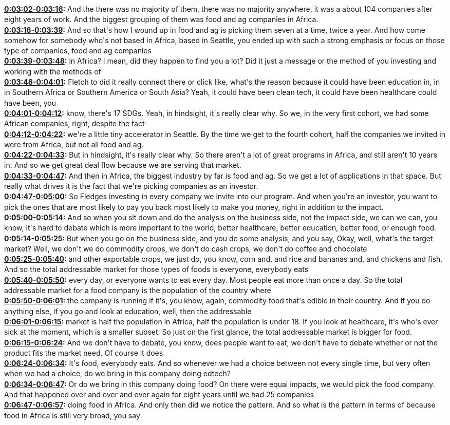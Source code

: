 **[0:03:02-0:03:16](https://investinginregenerativeagriculture.com/luni-libes#t=0:03:02):**  And the there was no majority of them, there was no majority anywhere, it was a about 104  companies after eight years of work.  And the biggest grouping of them was food and ag companies in Africa.  
**[0:03:16-0:03:39](https://investinginregenerativeagriculture.com/luni-libes#t=0:03:16):**  And so that's how I wound up in food and ag is picking them seven at a time, twice a year.  And how come somehow for somebody who's not based in Africa, based in Seattle, you ended  up with such a strong emphasis or focus on those type of companies, food and ag companies  
**[0:03:39-0:03:48](https://investinginregenerativeagriculture.com/luni-libes#t=0:03:39):**  in Africa?  I mean, did they happen to find you a lot?  Did it just a message or the method of you investing and working with the methods of  
**[0:03:48-0:04:01](https://investinginregenerativeagriculture.com/luni-libes#t=0:03:48):**  Fletch to did it really connect there or click like, what's the reason because it could have  been education in, in in Southern Africa or Southern America or South Asia?  Yeah, it could have been clean tech, it could have been healthcare could have been, you  
**[0:04:01-0:04:12](https://investinginregenerativeagriculture.com/luni-libes#t=0:04:01):**  know, there's 17 SDGs.  Yeah, in hindsight, it's really clear why.  So we, in the very first cohort, we had some African companies, right, despite the fact  
**[0:04:12-0:04:22](https://investinginregenerativeagriculture.com/luni-libes#t=0:04:12):**  we're a little tiny accelerator in Seattle.  By the time we get to the fourth cohort, half the companies we invited in were from Africa,  but not all food and ag.  
**[0:04:22-0:04:33](https://investinginregenerativeagriculture.com/luni-libes#t=0:04:22):**  But in hindsight, it's really clear why.  So there aren't a lot of great programs in Africa, and still aren't 10 years in.  And so we get great deal flow because we are serving that market.  
**[0:04:33-0:04:47](https://investinginregenerativeagriculture.com/luni-libes#t=0:04:33):**  And then in Africa, the biggest industry by far is food and ag.  So we get a lot of applications in that space.  But really what drives it is the fact that we're picking companies as an investor.  
**[0:04:47-0:05:00](https://investinginregenerativeagriculture.com/luni-libes#t=0:04:47):**  So Fledges investing in every company we invite into our program.  And when you're an investor, you want to pick the ones that are most likely to pay you back  most likely to make you money, right in addition to the impact.  
**[0:05:00-0:05:14](https://investinginregenerativeagriculture.com/luni-libes#t=0:05:00):**  And so when you sit down and do the analysis on the business side, not the impact side,  we can we can, you know, it's hard to debate which is more important to the world, better  healthcare, better education, better food, or enough food.  
**[0:05:14-0:05:25](https://investinginregenerativeagriculture.com/luni-libes#t=0:05:14):**  But when you go on the business side, and you do some analysis, and you say, Okay, well,  what's the target market?  Well, we don't we do commodity crops, we don't do cash crops, we don't do coffee and chocolate  
**[0:05:25-0:05:40](https://investinginregenerativeagriculture.com/luni-libes#t=0:05:25):**  and other exportable crops, we just do, you know, corn and, and rice and bananas and,  and chickens and fish.  And so the total addressable market for those types of foods is everyone, everybody eats  
**[0:05:40-0:05:50](https://investinginregenerativeagriculture.com/luni-libes#t=0:05:40):**  every day, or everyone wants to eat every day.  Most people eat more than once a day.  So the total addressable market for a food company is the population of the country where  
**[0:05:50-0:06:01](https://investinginregenerativeagriculture.com/luni-libes#t=0:05:50):**  the company is running if it's, you know, again, commodity food that's edible in their  country.  And if you do anything else, if you go and look at education, well, then the addressable  
**[0:06:01-0:06:15](https://investinginregenerativeagriculture.com/luni-libes#t=0:06:01):**  market is half the population in Africa, half the population is under 18.  If you look at healthcare, it's who's ever sick at the moment, which is a smaller subset.  So just on the first glance, the total addressable market is bigger for food.  
**[0:06:15-0:06:24](https://investinginregenerativeagriculture.com/luni-libes#t=0:06:15):**  And we don't have to debate, you know, does people want to eat, we don't have to debate  whether or not the product fits the market need.  Of course it does.  
**[0:06:24-0:06:34](https://investinginregenerativeagriculture.com/luni-libes#t=0:06:24):**  It's food, everybody eats.  And so whenever we had a choice between not every single time, but very often when we  had a choice, do we bring in this company doing edtech?  
**[0:06:34-0:06:47](https://investinginregenerativeagriculture.com/luni-libes#t=0:06:34):**  Or do we bring in this company doing food?  On there were equal impacts, we would pick the food company.  And that happened over and over and over again for eight years until we had 25 companies  
**[0:06:47-0:06:57](https://investinginregenerativeagriculture.com/luni-libes#t=0:06:47):**  doing food in Africa.  And only then did we notice the pattern.  And so what is the pattern in terms of because food in Africa is still very broad, you say  